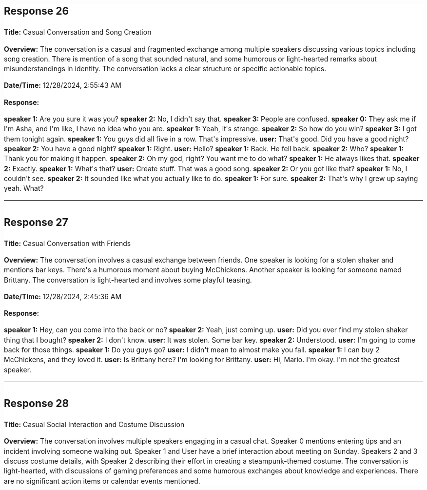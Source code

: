 
## Response 26

**Title:** Casual Conversation and Song Creation

**Overview:** The conversation is a casual and fragmented exchange among multiple speakers discussing various topics including song creation. There is mention of a song that sounded natural, and some humorous or light-hearted remarks about misunderstandings in identity. The conversation lacks a clear structure or specific actionable topics.

**Date/Time:** 12/28/2024, 2:55:43 AM

**Response:**

**speaker 1:** Are you sure it was you?  **speaker 2:** No, I didn't say that.   **speaker 3:** People are confused.   **speaker 0:** They ask me if I'm Asha, and I'm like, I have no idea who you are.  **speaker 1:** Yeah, it's strange.   **speaker 2:** So how do you win?  **speaker 3:** I got them tonight again.  **speaker 1:** You guys did all five in a row. That's impressive.  **user:** That's good. Did you have a good night?  **speaker 2:** You have a good night?  **speaker 1:** Right.  **user:** Hello?  **speaker 1:** Back. He fell back.  **speaker 2:** Who?  **speaker 1:** Thank you for making it happen.  **speaker 2:** Oh my god, right? You want me to do what?  **speaker 1:** He always likes that.  **speaker 2:** Exactly.   **speaker 1:** What's that?  **user:** Create stuff. That was a good song.  **speaker 2:** Or you got like that?  **speaker 1:** No, I couldn't see.   **speaker 2:** It sounded like what you actually like to do.  **speaker 1:** For sure.   **speaker 2:** That's why I grew up saying yeah. What?

---

## Response 27

**Title:** Casual Conversation with Friends

**Overview:** The conversation involves a casual exchange between friends. One speaker is looking for a stolen shaker and mentions bar keys. There's a humorous moment about buying McChickens. Another speaker is looking for someone named Brittany. The conversation is light-hearted and involves some playful teasing.

**Date/Time:** 12/28/2024, 2:45:36 AM

**Response:**

**speaker 1:** Hey, can you come into the back or no?  **speaker 2:** Yeah, just coming up.   **user:** Did you ever find my stolen shaker thing that I bought?  **speaker 2:** I don't know.   **user:** It was stolen. Some bar key.  **speaker 2:** Understood.  **user:** I'm going to come back for those things.  **speaker 1:** Do you guys go?   **user:** I didn't mean to almost make you fall.  **speaker 1:** I can buy 2 McChickens, and they loved it.  **user:** Is Brittany here? I'm looking for Brittany.  **user:** Hi, Mario. I'm okay. I'm not the greatest speaker.

---

## Response 28

**Title:** Casual Social Interaction and Costume Discussion

**Overview:** The conversation involves multiple speakers engaging in a casual chat. Speaker 0 mentions entering tips and an incident involving someone walking out. Speaker 1 and User have a brief interaction about meeting on Sunday. Speakers 2 and 3 discuss costume details, with Speaker 2 describing their effort in creating a steampunk-themed costume. The conversation is light-hearted, with discussions of gaming preferences and some humorous exchanges about knowledge and experiences. There are no significant action items or calendar events mentioned.
